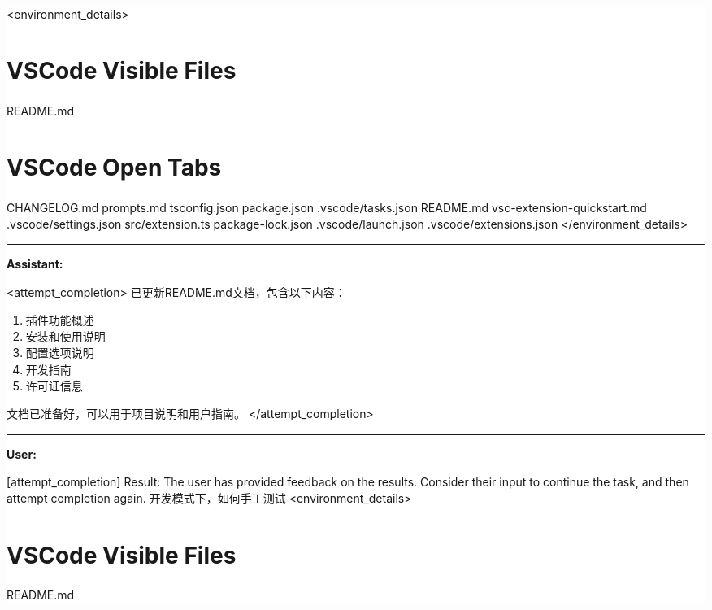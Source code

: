 
<environment_details>
# VSCode Visible Files
README.md

# VSCode Open Tabs
CHANGELOG.md
prompts.md
tsconfig.json
package.json
.vscode/tasks.json
README.md
vsc-extension-quickstart.md
.vscode/settings.json
src/extension.ts
package-lock.json
.vscode/launch.json
.vscode/extensions.json
</environment_details>

---

**Assistant:**

<attempt_completion>
<result>
已更新README.md文档，包含以下内容：
1. 插件功能概述
2. 安装和使用说明
3. 配置选项说明
4. 开发指南
5. 许可证信息

文档已准备好，可以用于项目说明和用户指南。
</result>
</attempt_completion>

---

**User:**

[attempt_completion] Result:
The user has provided feedback on the results. Consider their input to continue the task, and then attempt completion again.
<feedback>
开发模式下，如何手工测试
</feedback>
<environment_details>
# VSCode Visible Files
README.md
